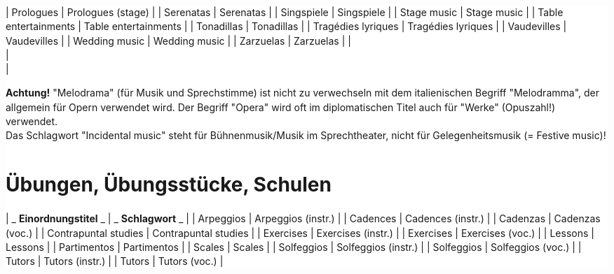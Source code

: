 | Prologues | Prologues (stage) |
| Serenatas | Serenatas |
| Singspiele | Singspiele |
| Stage music | Stage music |
| Table entertainments  | Table entertainments |
| Tonadillas | Tonadillas |
| Tragédies lyriques | Tragédies lyriques |
| Vaudevilles | Vaudevilles |
| Wedding music | Wedding music |
| Zarzuelas | Zarzuelas |
|   
 |   
 |

**Achtung!**  "Melodrama" (für Musik und Sprechstimme) ist nicht zu verwechseln mit dem italienischen Begriff "Melodramma", der allgemein für Opern verwendet wird. Der Begriff "Opera" wird oft im diplomatischen Titel auch für "Werke" (Opuszahl!) verwendet.   
Das Schlagwort "Incidental music" steht für Bühnenmusik/Musik im Sprechtheater, nicht für Gelegenheitsmusik (= Festive music)!
###   

# Übungen, Übungsstücke, Schulen

| _ **Einordnungstitel** _ | _ **Schlagwort** _ |
| Arpeggios | Arpeggios (instr.) |
| Cadences | Cadences (instr.) |
| Cadenzas | Cadenzas (voc.) |
| Contrapuntal studies  | Contrapuntal studies  |
| Exercises | Exercises (instr.) |
| Exercises | Exercises (voc.) |
| Lessons | Lessons |
| Partimentos | Partimentos |
| Scales | Scales |
| Solfeggios | Solfeggios (instr.) |
| Solfeggios | Solfeggios (voc.) |
| Tutors | Tutors (instr.) |
| Tutors | Tutors (voc.) |
